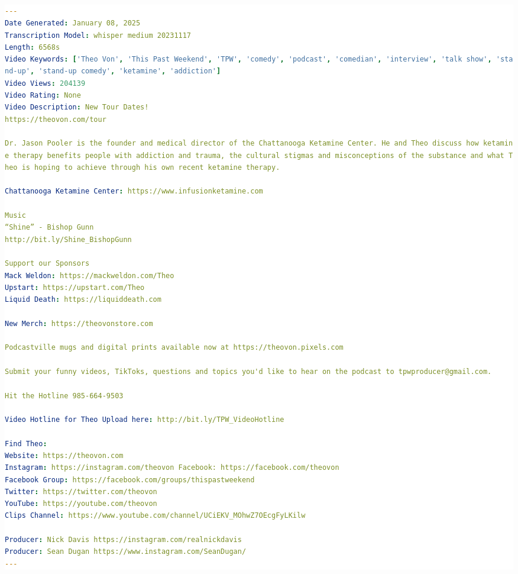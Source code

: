 ```yaml
---
Date Generated: January 08, 2025
Transcription Model: whisper medium 20231117
Length: 6568s
Video Keywords: ['Theo Von', 'This Past Weekend', 'TPW', 'comedy', 'podcast', 'comedian', 'interview', 'talk show', 'stand-up', 'stand-up comedy', 'ketamine', 'addiction']
Video Views: 204139
Video Rating: None
Video Description: New Tour Dates! 
https://theovon.com/tour

Dr. Jason Pooler is the founder and medical director of the Chattanooga Ketamine Center. He and Theo discuss how ketamine therapy benefits people with addiction and trauma, the cultural stigmas and misconceptions of the substance and what Theo is hoping to achieve through his own recent ketamine therapy.

Chattanooga Ketamine Center: https://www.infusionketamine.com

Music 
“Shine” - Bishop Gunn
http://bit.ly/Shine_BishopGunn​

Support our Sponsors 
Mack Weldon: https://mackweldon.com/Theo
Upstart: https://upstart.com/Theo
Liquid Death: https://liquiddeath.com 

New Merch: https://theovonstore.com​ 

Podcastville mugs and digital prints available now at https://theovon.pixels.com 

Submit your funny videos, TikToks, questions and topics you'd like to hear on the podcast to tpwproducer@gmail.com. 

Hit the Hotline 985-664-9503 

Video Hotline for Theo Upload here: http://bit.ly/TPW_VideoHotline 

Find Theo: 
Website: https://theovon.com 
Instagram: https://instagram.com/theovon Facebook: https://facebook.com/theovon 
Facebook Group: https://facebook.com/groups/thispastweekend 
Twitter: https://twitter.com/theovon 
YouTube: https://youtube.com/theovon 
Clips Channel: https://www.youtube.com/channel/UCiEKV_MOhwZ7OEcgFyLKilw 

Producer: Nick Davis https://instagram.com/realnickdavis 
Producer: Sean Dugan https://www.instagram.com/SeanDugan/
---
```
